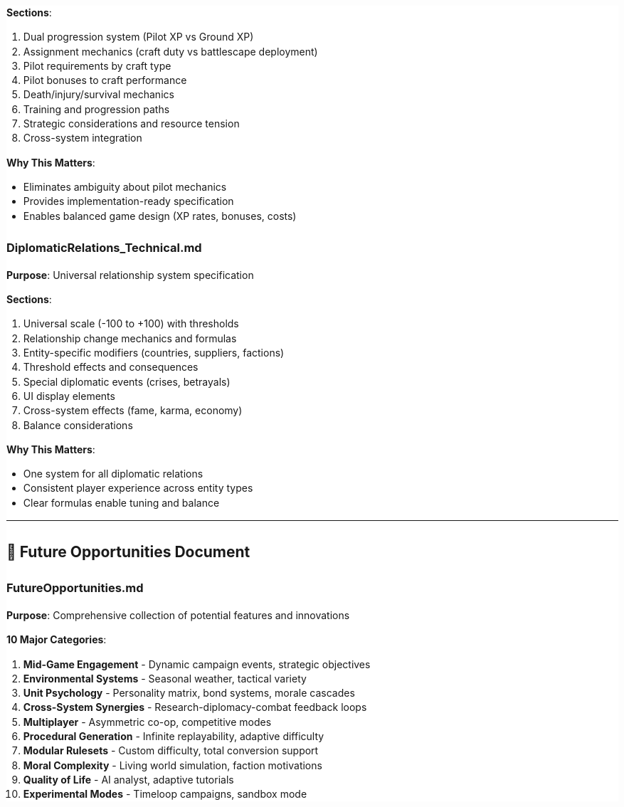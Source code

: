 **Sections**:
1. Dual progression system (Pilot XP vs Ground XP)
2. Assignment mechanics (craft duty vs battlescape deployment)
3. Pilot requirements by craft type
4. Pilot bonuses to craft performance
5. Death/injury/survival mechanics
6. Training and progression paths
7. Strategic considerations and resource tension
8. Cross-system integration

**Why This Matters**: 
- Eliminates ambiguity about pilot mechanics
- Provides implementation-ready specification
- Enables balanced game design (XP rates, bonuses, costs)

### DiplomaticRelations_Technical.md
**Purpose**: Universal relationship system specification

**Sections**:
1. Universal scale (-100 to +100) with thresholds
2. Relationship change mechanics and formulas
3. Entity-specific modifiers (countries, suppliers, factions)
4. Threshold effects and consequences
5. Special diplomatic events (crises, betrayals)
6. UI display elements
7. Cross-system effects (fame, karma, economy)
8. Balance considerations

**Why This Matters**:
- One system for all diplomatic relations
- Consistent player experience across entity types
- Clear formulas enable tuning and balance

---

## 🚀 Future Opportunities Document

### FutureOpportunities.md
**Purpose**: Comprehensive collection of potential features and innovations

**10 Major Categories**:

1. **Mid-Game Engagement** - Dynamic campaign events, strategic objectives
2. **Environmental Systems** - Seasonal weather, tactical variety
3. **Unit Psychology** - Personality matrix, bond systems, morale cascades
4. **Cross-System Synergies** - Research-diplomacy-combat feedback loops
5. **Multiplayer** - Asymmetric co-op, competitive modes
6. **Procedural Generation** - Infinite replayability, adaptive difficulty
7. **Modular Rulesets** - Custom difficulty, total conversion support
8. **Moral Complexity** - Living world simulation, faction motivations
9. **Quality of Life** - AI analyst, adaptive tutorials
10. **Experimental Modes** - Timeloop campaigns, sandbox mode
